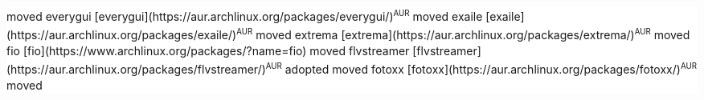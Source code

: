 <td>moved</td>

</tr>

<tr>

<td>everygui</td>

<td>[everygui](https://aur.archlinux.org/packages/everygui/)<sup><small>AUR</small></sup></td>

<td>moved</td>

</tr>

<tr>

<td>exaile</td>

<td>[exaile](https://aur.archlinux.org/packages/exaile/)<sup><small>AUR</small></sup></td>

<td>moved</td>

</tr>

<tr>

<td>extrema</td>

<td>[extrema](https://aur.archlinux.org/packages/extrema/)<sup><small>AUR</small></sup></td>

<td>moved</td>

</tr>

<tr>

<td>fio</td>

<td>[fio](https://www.archlinux.org/packages/?name=fio)</td>

<td>moved</td>

</tr>

<tr>

<td>flvstreamer</td>

<td>[flvstreamer](https://aur.archlinux.org/packages/flvstreamer/)<sup><small>AUR</small></sup></td>

<td>adopted</td>

<td>moved</td>

</tr>

<tr>

<td>fotoxx</td>

<td>[fotoxx](https://aur.archlinux.org/packages/fotoxx/)<sup><small>AUR</small></sup></td>

<td>moved</td>

